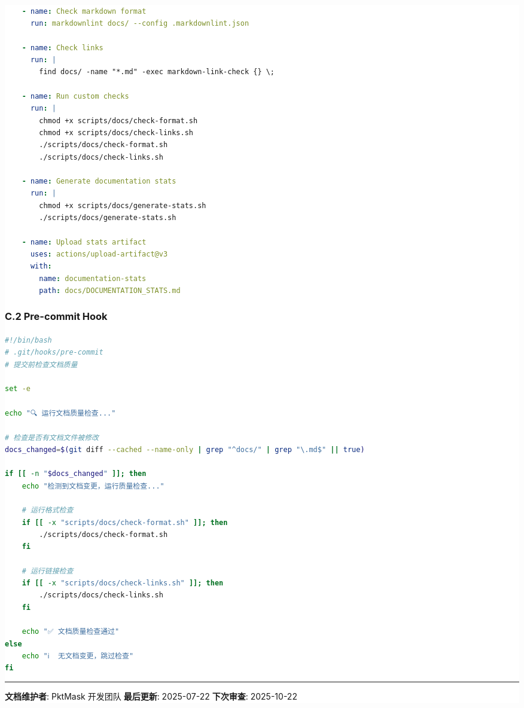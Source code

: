 ```yaml
    - name: Check markdown format
      run: markdownlint docs/ --config .markdownlint.json

    - name: Check links
      run: |
        find docs/ -name "*.md" -exec markdown-link-check {} \;

    - name: Run custom checks
      run: |
        chmod +x scripts/docs/check-format.sh
        chmod +x scripts/docs/check-links.sh
        ./scripts/docs/check-format.sh
        ./scripts/docs/check-links.sh

    - name: Generate documentation stats
      run: |
        chmod +x scripts/docs/generate-stats.sh
        ./scripts/docs/generate-stats.sh

    - name: Upload stats artifact
      uses: actions/upload-artifact@v3
      with:
        name: documentation-stats
        path: docs/DOCUMENTATION_STATS.md
```

### C.2 Pre-commit Hook

```bash
#!/bin/bash
# .git/hooks/pre-commit
# 提交前检查文档质量

set -e

echo "🔍 运行文档质量检查..."

# 检查是否有文档文件被修改
docs_changed=$(git diff --cached --name-only | grep "^docs/" | grep "\.md$" || true)

if [[ -n "$docs_changed" ]]; then
    echo "检测到文档变更，运行质量检查..."

    # 运行格式检查
    if [[ -x "scripts/docs/check-format.sh" ]]; then
        ./scripts/docs/check-format.sh
    fi

    # 运行链接检查
    if [[ -x "scripts/docs/check-links.sh" ]]; then
        ./scripts/docs/check-links.sh
    fi

    echo "✅ 文档质量检查通过"
else
    echo "ℹ️  无文档变更，跳过检查"
fi
```

---

**文档维护者**: PktMask 开发团队
**最后更新**: 2025-07-22
**下次审查**: 2025-10-22
